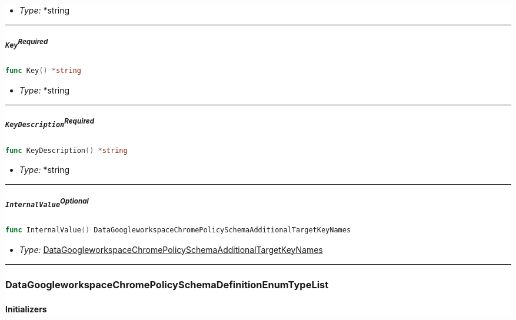 - *Type:* *string

---

##### `Key`<sup>Required</sup> <a name="Key" id="@cdktf/provider-googleworkspace.dataGoogleworkspaceChromePolicySchema.DataGoogleworkspaceChromePolicySchemaAdditionalTargetKeyNamesOutputReference.property.key"></a>

```go
func Key() *string
```

- *Type:* *string

---

##### `KeyDescription`<sup>Required</sup> <a name="KeyDescription" id="@cdktf/provider-googleworkspace.dataGoogleworkspaceChromePolicySchema.DataGoogleworkspaceChromePolicySchemaAdditionalTargetKeyNamesOutputReference.property.keyDescription"></a>

```go
func KeyDescription() *string
```

- *Type:* *string

---

##### `InternalValue`<sup>Optional</sup> <a name="InternalValue" id="@cdktf/provider-googleworkspace.dataGoogleworkspaceChromePolicySchema.DataGoogleworkspaceChromePolicySchemaAdditionalTargetKeyNamesOutputReference.property.internalValue"></a>

```go
func InternalValue() DataGoogleworkspaceChromePolicySchemaAdditionalTargetKeyNames
```

- *Type:* <a href="#@cdktf/provider-googleworkspace.dataGoogleworkspaceChromePolicySchema.DataGoogleworkspaceChromePolicySchemaAdditionalTargetKeyNames">DataGoogleworkspaceChromePolicySchemaAdditionalTargetKeyNames</a>

---


### DataGoogleworkspaceChromePolicySchemaDefinitionEnumTypeList <a name="DataGoogleworkspaceChromePolicySchemaDefinitionEnumTypeList" id="@cdktf/provider-googleworkspace.dataGoogleworkspaceChromePolicySchema.DataGoogleworkspaceChromePolicySchemaDefinitionEnumTypeList"></a>

#### Initializers <a name="Initializers" id="@cdktf/provider-googleworkspace.dataGoogleworkspaceChromePolicySchema.DataGoogleworkspaceChromePolicySchemaDefinitionEnumTypeList.Initializer"></a>
